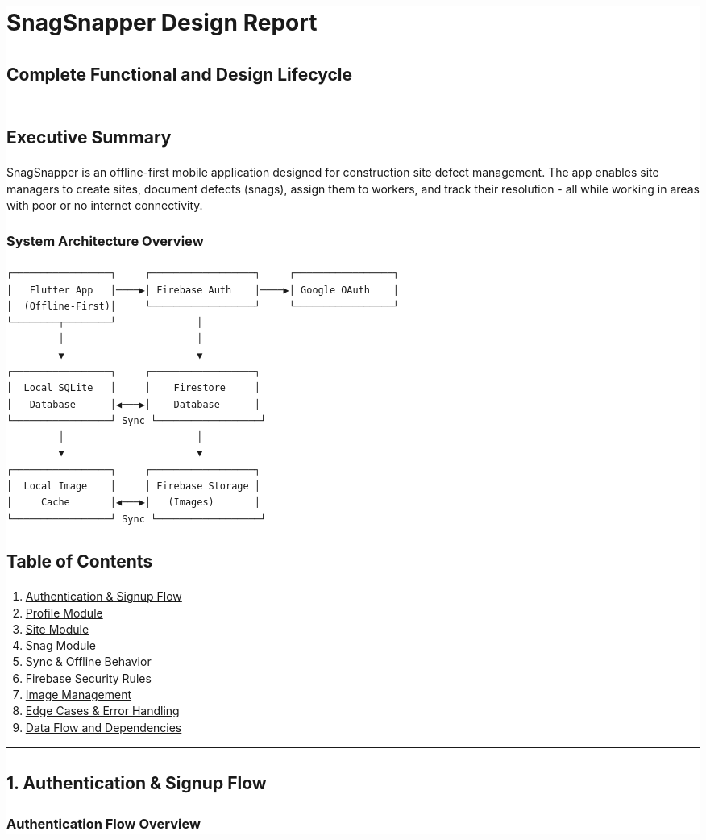 # SnagSnapper Design Report
## Complete Functional and Design Lifecycle

---

## Executive Summary

SnagSnapper is an offline-first mobile application designed for construction site defect management. The app enables site managers to create sites, document defects (snags), assign them to workers, and track their resolution - all while working in areas with poor or no internet connectivity.

### System Architecture Overview

```
┌─────────────────┐     ┌──────────────────┐     ┌─────────────────┐
│   Flutter App   │────▶│ Firebase Auth    │────▶│ Google OAuth    │
│  (Offline-First)│     └──────────────────┘     └─────────────────┘
└────────┬────────┘              │
         │                       │
         ▼                       ▼
┌─────────────────┐     ┌──────────────────┐
│  Local SQLite   │     │    Firestore     │
│   Database      │◀───▶│    Database      │
└─────────────────┘ Sync └──────────────────┘
         │                       │
         ▼                       ▼
┌─────────────────┐     ┌──────────────────┐
│  Local Image    │     │ Firebase Storage │
│     Cache       │◀───▶│   (Images)       │
└─────────────────┘ Sync └──────────────────┘
```

## Table of Contents

1. [Authentication & Signup Flow](#1-authentication--signup-flow)
2. [Profile Module](#2-profile-module)
3. [Site Module](#3-site-module)
4. [Snag Module](#4-snag-module)
5. [Sync & Offline Behavior](#5-sync--offline-behavior)
6. [Firebase Security Rules](#6-firebase-security-rules)
7. [Image Management](#7-image-management)
8. [Edge Cases & Error Handling](#8-edge-cases--error-handling)
9. [Data Flow and Dependencies](#9-data-flow-and-dependencies)

---

## 1. Authentication & Signup Flow

### Authentication Flow Overview
